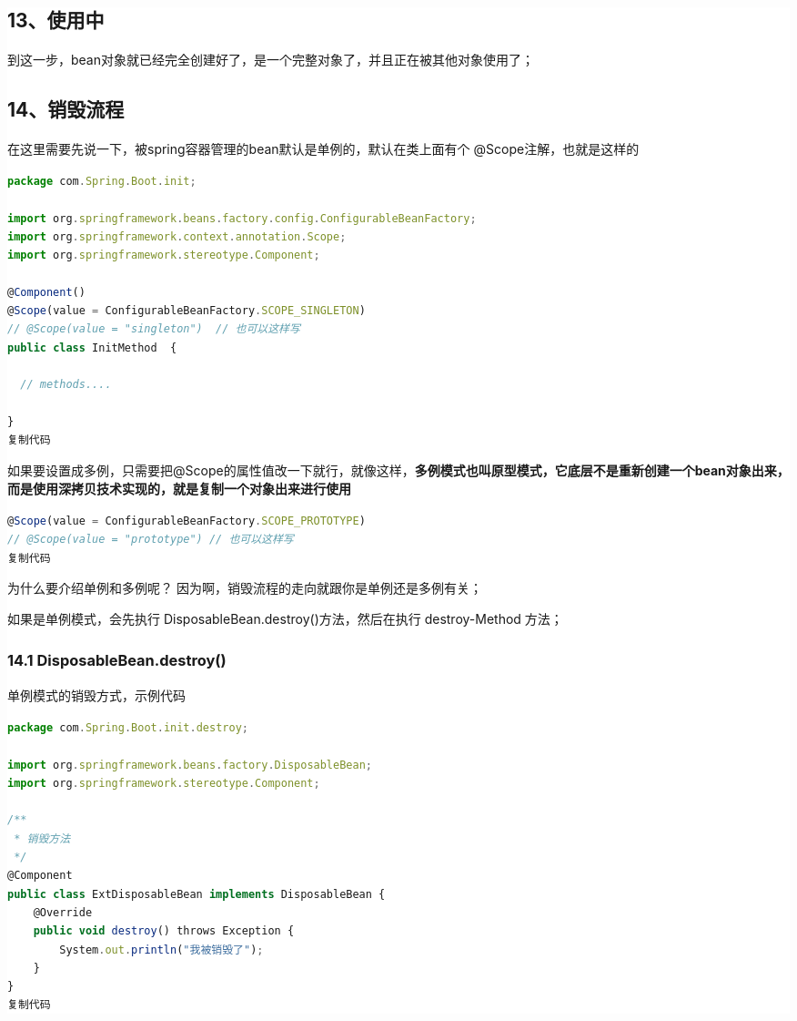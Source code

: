## 13、使用中

到这一步，bean对象就已经完全创建好了，是一个完整对象了，并且正在被其他对象使用了；

## 14、销毁流程

在这里需要先说一下，被spring容器管理的bean默认是单例的，默认在类上面有个 @Scope注解，也就是这样的

```js
package com.Spring.Boot.init;
 
import org.springframework.beans.factory.config.ConfigurableBeanFactory;
import org.springframework.context.annotation.Scope;
import org.springframework.stereotype.Component;
 
@Component()
@Scope(value = ConfigurableBeanFactory.SCOPE_SINGLETON)
// @Scope(value = "singleton")  // 也可以这样写
public class InitMethod  {
 
  // methods....
 
}
复制代码
```

如果要设置成多例，只需要把@Scope的属性值改一下就行，就像这样，**多例模式也叫原型模式，它底层不是重新创建一个bean对象出来，而是使用深拷贝技术实现的，就是复制一个对象出来进行使用**

```js
@Scope(value = ConfigurableBeanFactory.SCOPE_PROTOTYPE)
// @Scope(value = "prototype") // 也可以这样写
复制代码
```

为什么要介绍单例和多例呢？ 因为啊，销毁流程的走向就跟你是单例还是多例有关；

如果是单例模式，会先执行 DisposableBean.destroy()方法，然后在执行 destroy-Method 方法；

### 14.1 DisposableBean.destroy()

单例模式的销毁方式，示例代码

```js
package com.Spring.Boot.init.destroy;
 
import org.springframework.beans.factory.DisposableBean;
import org.springframework.stereotype.Component;
 
/**
 * 销毁方法
 */
@Component
public class ExtDisposableBean implements DisposableBean {
    @Override
    public void destroy() throws Exception {
        System.out.println("我被销毁了");
    }
}
复制代码
```
